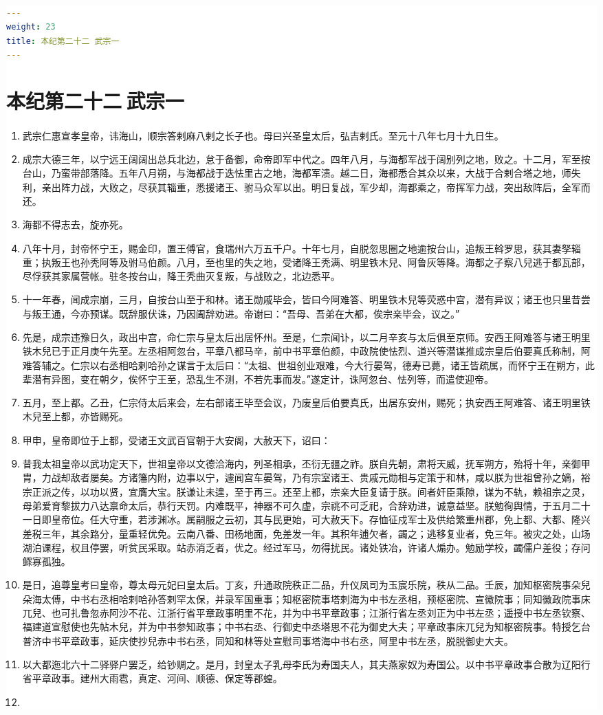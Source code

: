 ```yaml
---
weight: 23
title: 本纪第二十二 武宗一
---
```


# 本纪第二十二 武宗一

1. <span id="本纪第二十二_武宗一-1"></span>
武宗仁惠宣孝皇帝，讳海山，顺宗答剌麻八剌之长子也。母曰兴圣皇太后，弘吉剌氏。至元十八年七月十九日生。

2. <span id="本纪第二十二_武宗一-2"></span>
成宗大德三年，以宁远王阔阔出总兵北边，怠于备御，命帝即军中代之。四年八月，与海都军战于阔别列之地，败之。十二月，军至按台山，乃蛮带部落降。五年八月朔，与海都战于迭怯里古之地，海都军溃。越二日，海都悉合其众以来，大战于合剌合塔之地，师失利，亲出阵力战，大败之，尽获其辎重，悉援诸王、驸马众军以出。明日复战，军少却，海都乘之，帝挥军力战，突出敌阵后，全军而还。

3. <span id="本纪第二十二_武宗一-3"></span>
海都不得志去，旋亦死。

4. <span id="本纪第二十二_武宗一-4"></span>
八年十月，封帝怀宁王，赐金印，置王傅官，食瑞州六万五千户。十年七月，自脱忽思圈之地逾按台山，追叛王斡罗思，获其妻孥辎重；执叛王也孙秃阿等及驸马伯颜。八月，至也里的失之地，受诸降王秃满、明里铁木兒、阿鲁灰等降。海都之子察八兒逃于都瓦部，尽俘获其家属营帐。驻冬按台山，降王秃曲灭复叛，与战败之，北边悉平。

5. <span id="本纪第二十二_武宗一-5"></span>
十一年春，闻成宗崩，三月，自按台山至于和林。诸王勋戚毕会，皆曰今阿难答、明里铁木兒等荧惑中宫，潜有异议；诸王也只里昔尝与叛王通，今亦预谋。既辞服伏诛，乃因阖辞劝进。帝谢曰：“吾母、吾弟在大都，俟宗亲毕会，议之。”

6. <span id="本纪第二十二_武宗一-6"></span>
先是，成宗违豫日久，政出中宫，命仁宗与皇太后出居怀州。至是，仁宗闻讣，以二月辛亥与太后俱至京师。安西王阿难答与诸王明里铁木兒已于正月庚午先至。左丞相阿忽台，平章八都马辛，前中书平章伯颜，中政院使怯烈、道兴等潜谋推成宗皇后伯要真氏称制，阿难答辅之。仁宗以右丞相哈剌哈孙之谋言于太后曰：“太祖、世祖创业艰难，今大行晏驾，德寿已薨，诸王皆疏属，而怀宁王在朔方，此辈潜有异图，变在朝夕，俟怀宁王至，恐乱生不测，不若先事而发。”遂定计，诛阿忽台、怯列等，而遣使迎帝。

7. <span id="本纪第二十二_武宗一-7"></span>
五月，至上都。乙丑，仁宗侍太后来会，左右部诸王毕至会议，乃废皇后伯要真氏，出居东安州，赐死；执安西王阿难答、诸王明里铁木兒至上都，亦皆赐死。

8. <span id="本纪第二十二_武宗一-8"></span>
甲申，皇帝即位于上都，受诸王文武百官朝于大安阁，大赦天下，诏曰：

9. <span id="本纪第二十二_武宗一-9"></span>
昔我太祖皇帝以武功定天下，世祖皇帝以文德洽海内，列圣相承，丕衍无疆之祚。朕自先朝，肃将天威，抚军朔方，殆将十年，亲御甲胄，力战却敌者屡矣。方诸籓内附，边事以宁，遽闻宫车晏驾，乃有宗室诸王、贵戚元勋相与定策于和林，咸以朕为世祖曾孙之嫡，裕宗正派之传，以功以贤，宜膺大宝。朕谦让未遑，至于再三。还至上都，宗亲大臣复请于朕。间者奸臣乘隙，谋为不轨，赖祖宗之灵，母弟爱育黎拔力八达禀命太后，恭行天罚。内难既平，神器不可久虚，宗祧不可乏祀，合辞劝进，诚意益坚。朕勉徇舆情，于五月二十一日即皇帝位。任大守重，若涉渊冰。属嗣服之云初，其与民更始，可大赦天下。存恤征戍军士及供给繁重州郡，免上都、大都、隆兴差税三年，其余路分，量重轻优免。云南八番、田杨地面，免差发一年。其积年逋欠者，蠲之；逃移复业者，免三年。被灾之处，山场湖泊课程，权且停罢，听贫民采取。站赤消乏者，优之。经过军马，勿得扰民。诸处铁冶，许诸人煽办。勉励学校，蠲儒户差役；存问鳏寡孤独。

10. <span id="本纪第二十二_武宗一-10"></span>
是日，追尊皇考曰皇帝，尊太母元妃曰皇太后。丁亥，升通政院秩正二品，升仪凤司为玉宸乐院，秩从二品。壬辰，加知枢密院事朵兒朵海太傅，中书右丞相哈剌哈孙答剌罕太保，并录军国重事；知枢密院事塔剌海为中书左丞相，预枢密院、宣徽院事；同知徽政院事床兀兒、也可扎鲁忽赤阿沙不花、江浙行省平章政事明里不花，并为中书平章政事；江浙行省左丞刘正为中书左丞；遥授中书左丞钦察、福建道宣慰使也先帖木兒，并为中书参知政事；中书右丞、行御史中丞塔思不花为御史大夫；平章政事床兀兒为知枢密院事。特授乞台普济中书平章政事，延庆使抄兒赤中书右丞，同知和林等处宣慰司事塔海中书右丞，阿里中书左丞，脱脱御史大夫。

11. <span id="本纪第二十二_武宗一-11"></span>
以大都迤北六十二驿驿户罢乏，给钞赒之。是月，封皇太子乳母李氏为寿国夫人，其夫燕家奴为寿国公。以中书平章政事合散为辽阳行省平章政事。建州大雨雹，真定、河间、顺德、保定等郡蝗。

12. <span id="本纪第二十二_武宗一-12"></span>